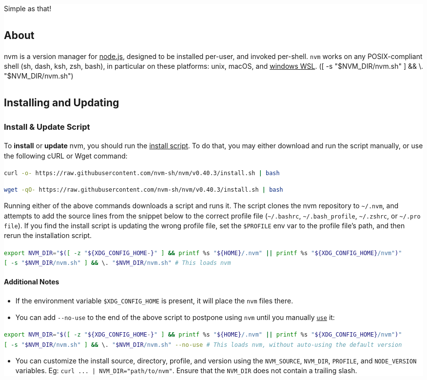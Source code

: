 Simple as that!


## About
nvm is a version manager for [node.js](https://nodejs.org/en/), designed to be installed per-user, and invoked per-shell. `nvm` works on any POSIX-compliant shell (sh, dash, ksh, zsh, bash), in particular on these platforms: unix, macOS, and [windows WSL](https://github.com/nvm-sh/nvm#important-notes).
([ -s "$NVM_DIR/nvm.sh" ] && \. "$NVM_DIR/nvm.sh")
<a id="installation-and-update"></a>
<a id="install-script"></a>
## Installing and Updating

### Install & Update Script

To **install** or **update** nvm, you should run the [install script][2]. To do that, you may either download and run the script manually, or use the following cURL or Wget command:
```sh
curl -o- https://raw.githubusercontent.com/nvm-sh/nvm/v0.40.3/install.sh | bash
```
```sh
wget -qO- https://raw.githubusercontent.com/nvm-sh/nvm/v0.40.3/install.sh | bash
```

Running either of the above commands downloads a script and runs it. The script clones the nvm repository to `~/.nvm`, and attempts to add the source lines from the snippet below to the correct profile file (`~/.bashrc`, `~/.bash_profile`, `~/.zshrc`, or `~/.profile`). If you find the install script is updating the wrong profile file, set the `$PROFILE` env var to the profile file’s path, and then rerun the installation script.

<a id="profile_snippet"></a>
```sh
export NVM_DIR="$([ -z "${XDG_CONFIG_HOME-}" ] && printf %s "${HOME}/.nvm" || printf %s "${XDG_CONFIG_HOME}/nvm")"
[ -s "$NVM_DIR/nvm.sh" ] && \. "$NVM_DIR/nvm.sh" # This loads nvm
```

#### Additional Notes

- If the environment variable `$XDG_CONFIG_HOME` is present, it will place the `nvm` files there.</sub>

- You can add `--no-use` to the end of the above script to postpone using `nvm` until you manually [`use`](#usage) it:

```sh
export NVM_DIR="$([ -z "${XDG_CONFIG_HOME-}" ] && printf %s "${HOME}/.nvm" || printf %s "${XDG_CONFIG_HOME}/nvm")"
[ -s "$NVM_DIR/nvm.sh" ] && \. "$NVM_DIR/nvm.sh" --no-use # This loads nvm, without auto-using the default version
```

- You can customize the install source, directory, profile, and version using the `NVM_SOURCE`, `NVM_DIR`, `PROFILE`, and `NODE_VERSION` variables.
Eg: `curl ... | NVM_DIR="path/to/nvm"`. Ensure that the `NVM_DIR` does not contain a trailing slash.


[1]: https://github.com/nvm-sh/nvm.git
[2]: https://github.com/nvm-sh/nvm/blob/v0.40.3/install.sh
[3]: https://app.travis-ci.com/nvm-sh/nvm
[4]: https://github.com/nvm-sh/nvm/releases/tag/v0.40.3
[Urchin]: https://git.sdf.org/tlevine/urchin
[Fish]: https://fishshell.com
[coc]: https://github.com/angular/code-of-conduct/blob/main/CODE_OF_CONDUCT.md
[corporate-cla]: https://cla.developers.google.com/about/google-corporate
[dev-doc]: ./contributing-docs/building-and-testing-angular.md
[commit-message-guidelines]: ./contributing-docs/commit-message-guidelines.md
[github]: https://github.com/angular/angular
[discord]: https://discord.gg/angular
[individual-cla]: https://cla.developers.google.com/about/google-individual
[ts-style-guide]: https://google.github.io/styleguide/tsguide.html